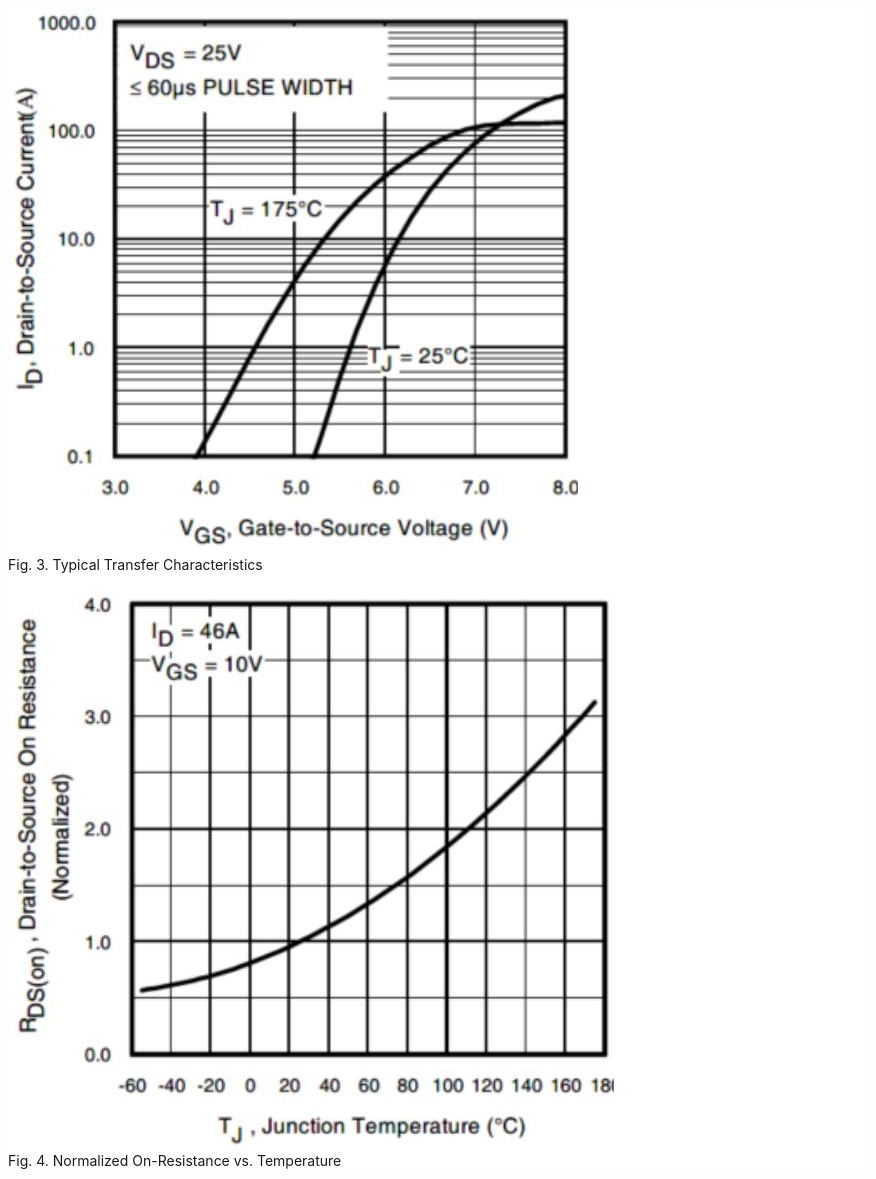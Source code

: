 ![](../assets/irfp4227pbf/cacfad98e6856312afa166e70989a3eb68b023be49fafcdf405f6606aa28dcf1.jpg)  
Fig. 3. Typical Transfer Characteristics

![](../assets/irfp4227pbf/c3c2fa57510b7cebc20541ca9931836816b62ef18b3d8b25cba779ff40a6590f.jpg)  
Fig. 4. Normalized On-Resistance vs. Temperature
